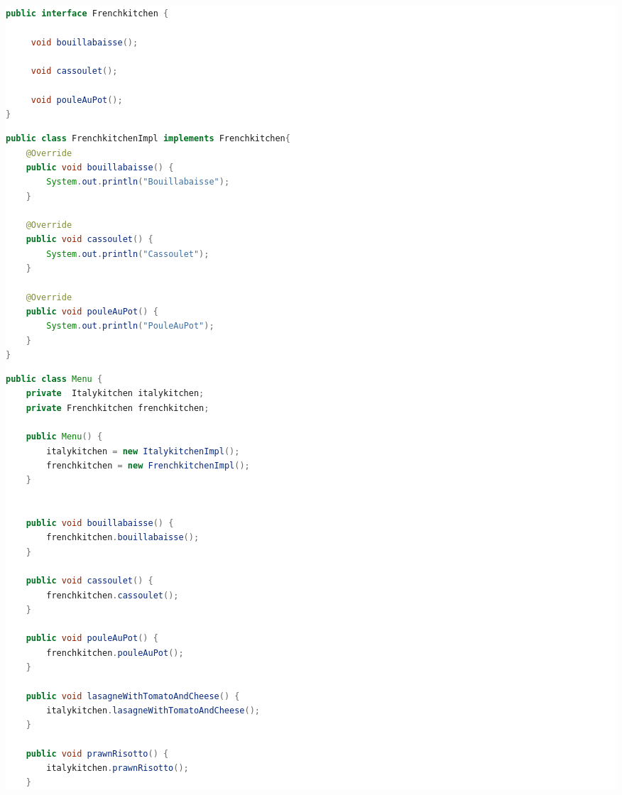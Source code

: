 ```java
public interface Frenchkitchen {

     void bouillabaisse();

     void cassoulet();

     void pouleAuPot();
}


```

```java
public class FrenchkitchenImpl implements Frenchkitchen{
    @Override
    public void bouillabaisse() {
        System.out.println("Bouillabaisse");
    }

    @Override
    public void cassoulet() {
        System.out.println("Cassoulet");
    }

    @Override
    public void pouleAuPot() {
        System.out.println("PouleAuPot");
    }
}


```

```java
public class Menu {
    private  Italykitchen italykitchen;
    private Frenchkitchen frenchkitchen;

    public Menu() {
        italykitchen = new ItalykitchenImpl();
        frenchkitchen = new FrenchkitchenImpl();
    }


    public void bouillabaisse() {
        frenchkitchen.bouillabaisse();
    }

    public void cassoulet() {
        frenchkitchen.cassoulet();
    }

    public void pouleAuPot() {
        frenchkitchen.pouleAuPot();
    }

    public void lasagneWithTomatoAndCheese() {
        italykitchen.lasagneWithTomatoAndCheese();
    }

    public void prawnRisotto() {
        italykitchen.prawnRisotto();
    }

```